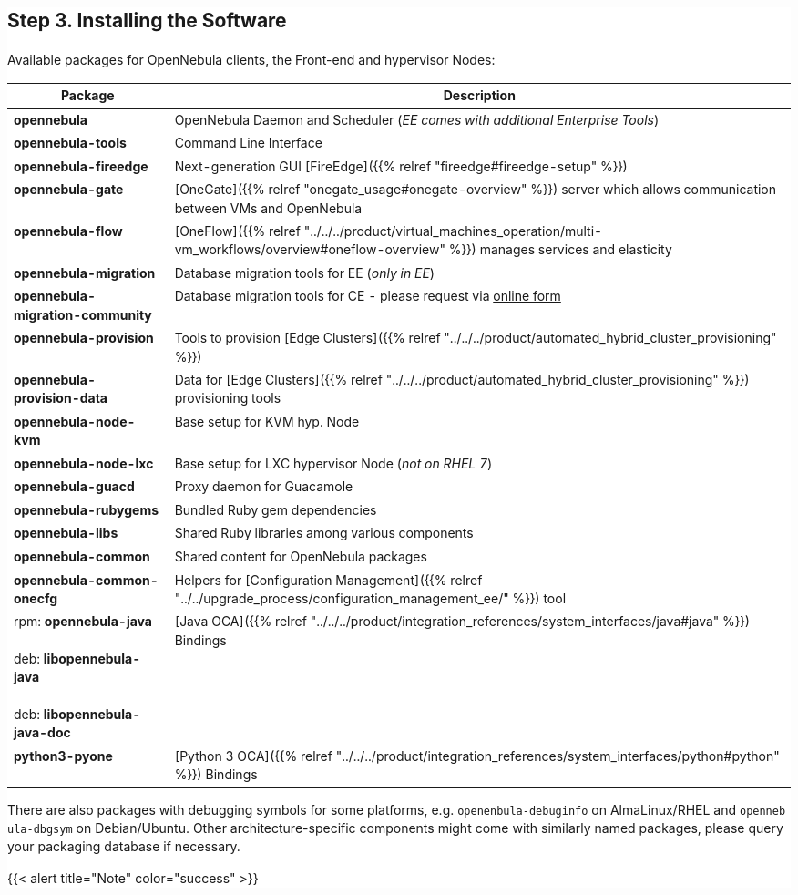 <a id="packages"></a>

## Step 3. Installing the Software

Available packages for OpenNebula clients, the Front-end and hypervisor Nodes:

| Package                                                                                                  | Description                                                                                                                                                |
|----------------------------------------------------------------------------------------------------------|------------------------------------------------------------------------------------------------------------------------------------------------------------|
| **opennebula**                                                                                           | OpenNebula Daemon and Scheduler (*EE comes with additional Enterprise Tools*)                                                                              |
| **opennebula-tools**                                                                                     | Command Line Interface                                                                                                                                     |
| **opennebula-fireedge**                                                                                  | Next-generation GUI [FireEdge]({{% relref "fireedge#fireedge-setup" %}})                                       |
| **opennebula-gate**                                                                                      | [OneGate]({{% relref "onegate_usage#onegate-overview" %}}) server which allows communication between VMs and OpenNebula |
| **opennebula-flow**                                                                                      | [OneFlow]({{% relref "../../../product/virtual_machines_operation/multi-vm_workflows/overview#oneflow-overview" %}}) manages services and elasticity                                   |
| **opennebula-migration**                                                                                 | Database migration tools for EE (*only in EE*)                                                                                                             |
| **opennebula-migration-community**                                                                       | Database migration tools for CE - please request via [online form](https://opennebula.io/get-migration/)                                                   |
| **opennebula-provision**                                                                                 | Tools to provision [Edge Clusters]({{% relref "../../../product/automated_hybrid_cluster_provisioning" %}})                            |
| **opennebula-provision-data**                                                                            | Data for [Edge Clusters]({{% relref "../../../product/automated_hybrid_cluster_provisioning" %}}) provisioning tools                   |
| **opennebula-node-kvm**                                                                                  | Base setup for KVM hyp. Node                                                                                                                               |
| **opennebula-node-lxc**                                                                                  | Base setup for LXC hypervisor Node (*not on RHEL 7*)                                                                                                       |
| **opennebula-guacd**                                                                                     | Proxy daemon for Guacamole                                                                                                                                 |
| **opennebula-rubygems**                                                                                  | Bundled Ruby gem dependencies                                                                                                                              |
| **opennebula-libs**                                                                                      | Shared Ruby libraries among various components                                                                                                             |
| **opennebula-common**                                                                                    | Shared content for OpenNebula packages                                                                                                                     |
| **opennebula-common-onecfg**                                                                             | Helpers for [Configuration Management]({{% relref "../../upgrade_process/configuration_management_ee/" %}}) tool                                   |
| rpm: **opennebula-java** <br/><br/>deb: **libopennebula-java** <br/><br/>deb: **libopennebula-java-doc** | [Java OCA]({{% relref "../../../product/integration_references/system_interfaces/java#java" %}}) Bindings                                                     |
| **python3-pyone**                                                                                        | [Python 3 OCA]({{% relref "../../../product/integration_references/system_interfaces/python#python" %}}) Bindings                                             |

There are also packages with debugging symbols for some platforms, e.g. `openenbula-debuginfo` on AlmaLinux/RHEL and `opennebula-dbgsym` on Debian/Ubuntu. Other architecture-specific components might come with similarly named packages, please query your packaging database if necessary.

{{< alert title="Note" color="success" >}}